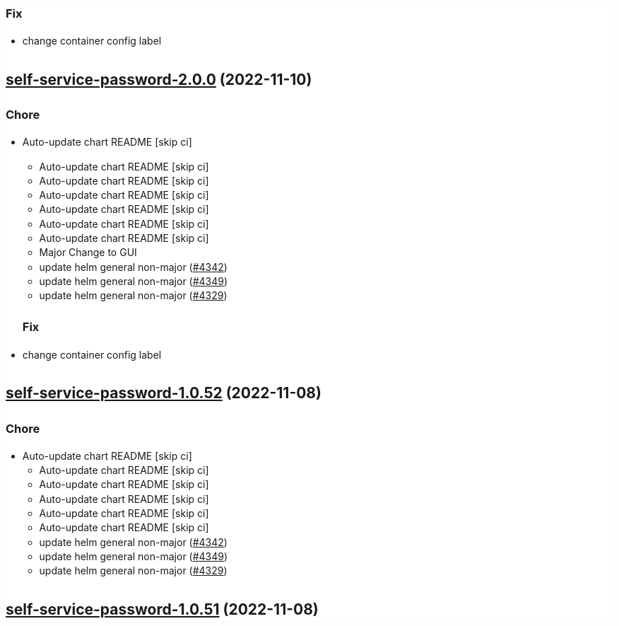   ### Fix

- change container config label
  
  


## [self-service-password-2.0.0](https://github.com/truecharts/charts/compare/self-service-password-1.0.49...self-service-password-2.0.0) (2022-11-10)

### Chore

- Auto-update chart README [skip ci]
  - Auto-update chart README [skip ci]
  - Auto-update chart README [skip ci]
  - Auto-update chart README [skip ci]
  - Auto-update chart README [skip ci]
  - Auto-update chart README [skip ci]
  - Auto-update chart README [skip ci]
  - Major Change to GUI
  - update helm general non-major ([#4342](https://github.com/truecharts/charts/issues/4342))
  - update helm general non-major ([#4349](https://github.com/truecharts/charts/issues/4349))
  - update helm general non-major ([#4329](https://github.com/truecharts/charts/issues/4329))

  ### Fix

- change container config label




## [self-service-password-1.0.52](https://github.com/truecharts/charts/compare/self-service-password-1.0.49...self-service-password-1.0.52) (2022-11-08)

### Chore

- Auto-update chart README [skip ci]
  - Auto-update chart README [skip ci]
  - Auto-update chart README [skip ci]
  - Auto-update chart README [skip ci]
  - Auto-update chart README [skip ci]
  - Auto-update chart README [skip ci]
  - update helm general non-major ([#4342](https://github.com/truecharts/charts/issues/4342))
  - update helm general non-major ([#4349](https://github.com/truecharts/charts/issues/4349))
  - update helm general non-major ([#4329](https://github.com/truecharts/charts/issues/4329))




## [self-service-password-1.0.51](https://github.com/truecharts/charts/compare/self-service-password-1.0.49...self-service-password-1.0.51) (2022-11-08)
